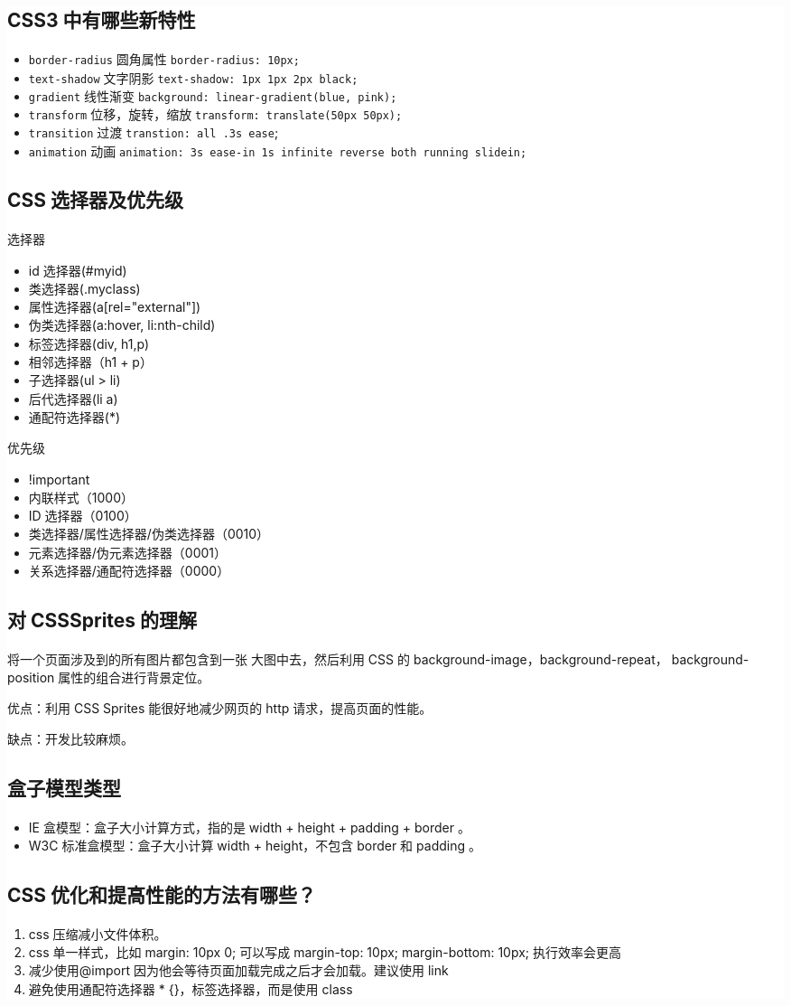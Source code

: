 ## CSS3 中有哪些新特性

- `border-radius` 圆角属性 `border-radius: 10px;`
- `text-shadow` 文字阴影 `text-shadow: 1px 1px 2px black;`
- `gradient` 线性渐变 `background: linear-gradient(blue, pink);`
- `transform` 位移，旋转，缩放 `transform: translate(50px 50px);`
- `transition` 过渡 `transtion: all .3s ease`;
- `animation` 动画 `animation: 3s ease-in 1s infinite reverse both running slidein;`

## CSS 选择器及优先级

选择器

- id 选择器(#myid)
- 类选择器(.myclass)
- 属性选择器(a[rel="external"])
- 伪类选择器(a:hover, li:nth-child)
- 标签选择器(div, h1,p)
- 相邻选择器（h1 + p）
- 子选择器(ul > li)
- 后代选择器(li a)
- 通配符选择器(\*)

优先级

- !important
- 内联样式（1000）
- ID 选择器（0100）
- 类选择器/属性选择器/伪类选择器（0010）
- 元素选择器/伪元素选择器（0001）
- 关系选择器/通配符选择器（0000）

## 对 CSSSprites 的理解

将一个页面涉及到的所有图片都包含到一张 大图中去，然后利用 CSS 的 background-image，background-repeat， background-position 属性的组合进行背景定位。

优点：利用 CSS Sprites 能很好地减少网页的 http 请求，提高页面的性能。

缺点：开发比较麻烦。

## 盒子模型类型

- IE 盒模型：盒子大小计算方式，指的是 width + height + padding + border 。
- W3C 标准盒模型：盒子大小计算 width + height，不包含 border 和 padding 。

## CSS 优化和提高性能的方法有哪些？

1. css 压缩减小文件体积。
2. css 单一样式，比如 margin: 10px 0; 可以写成 margin-top: 10px; margin-bottom: 10px; 执行效率会更高
3. 减少使用@import 因为他会等待页面加载完成之后才会加载。建议使用 link
4. 避免使用通配符选择器 * {}，标签选择器，而是使用 class
